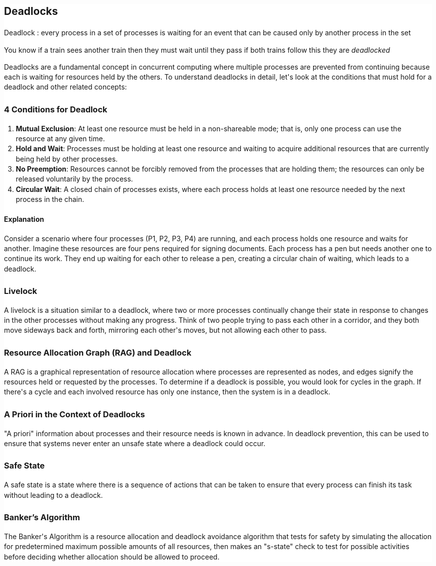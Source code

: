 ## Deadlocks

Deadlock
: every process in a set of processes is waiting for an event that can be caused only by another process in the set

You know if a train sees another train then they must wait until they pass if both trains follow this they are <i>deadlocked</i>

Deadlocks are a fundamental concept in concurrent computing where multiple processes are prevented from continuing because each is waiting for resources held by the others. To understand deadlocks in detail, let's look at the conditions that must hold for a deadlock and other related concepts:

### 4 Conditions for Deadlock
1. **Mutual Exclusion**: At least one resource must be held in a non-shareable mode; that is, only one process can use the resource at any given time.
2. **Hold and Wait**: Processes must be holding at least one resource and waiting to acquire additional resources that are currently being held by other processes.
3. **No Preemption**: Resources cannot be forcibly removed from the processes that are holding them; the resources can only be released voluntarily by the process.
4. **Circular Wait**: A closed chain of processes exists, where each process holds at least one resource needed by the next process in the chain.

#### Explanation
Consider a scenario where four processes (P1, P2, P3, P4) are running, and each process holds one resource and waits for another. Imagine these resources are four pens required for signing documents. Each process has a pen but needs another one to continue its work. They end up waiting for each other to release a pen, creating a circular chain of waiting, which leads to a deadlock.

### Livelock
A livelock is a situation similar to a deadlock, where two or more processes continually change their state in response to changes in the other processes without making any progress. Think of two people trying to pass each other in a corridor, and they both move sideways back and forth, mirroring each other's moves, but not allowing each other to pass.

### Resource Allocation Graph (RAG) and Deadlock
A RAG is a graphical representation of resource allocation where processes are represented as nodes, and edges signify the resources held or requested by the processes. To determine if a deadlock is possible, you would look for cycles in the graph. If there's a cycle and each involved resource has only one instance, then the system is in a deadlock.

### A Priori in the Context of Deadlocks
"A priori" information about processes and their resource needs is known in advance. In deadlock prevention, this can be used to ensure that systems never enter an unsafe state where a deadlock could occur.

### Safe State
A safe state is a state where there is a sequence of actions that can be taken to ensure that every process can finish its task without leading to a deadlock.

### Banker’s Algorithm
The Banker's Algorithm is a resource allocation and deadlock avoidance algorithm that tests for safety by simulating the allocation for predetermined maximum possible amounts of all resources, then makes an "s-state" check to test for possible activities before deciding whether allocation should be allowed to proceed.
